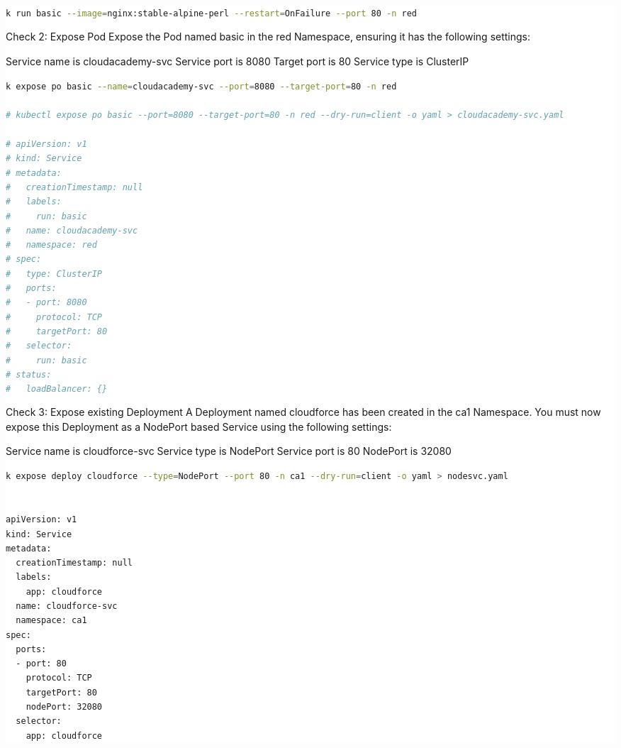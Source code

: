 ```bash
k run basic --image=nginx:stable-alpine-perl --restart=OnFailure --port 80 -n red
```

Check 2: Expose Pod
Expose the Pod named basic in the red Namespace, ensuring it has the following settings:

Service name is cloudacademy-svc
Service port is 8080
Target port is 80
Service type is ClusterIP

```bash
k expose po basic --name=cloudacademy-svc --port=8080 --target-port=80 -n red

# kubectl expose po basic --port=8080 --target-port=80 -n red --dry-run=client -o yaml > cloudacademy-svc.yaml

# apiVersion: v1
# kind: Service
# metadata:
#   creationTimestamp: null
#   labels:
#     run: basic
#   name: cloudacademy-svc
#   namespace: red
# spec:
#   type: ClusterIP
#   ports:
#   - port: 8080
#     protocol: TCP
#     targetPort: 80
#   selector:
#     run: basic
# status:
#   loadBalancer: {}
```

Check 3: Expose existing Deployment
A Deployment named cloudforce has been created in the ca1 Namespace. You must now expose this Deployment as a NodePort based Service using the following settings:

Service name is cloudforce-svc
Service type is NodePort
Service port is 80
NodePort is 32080

```bash
k expose deploy cloudforce --type=NodePort --port 80 -n ca1 --dry-run=client -o yaml > nodesvc.yaml


apiVersion: v1
kind: Service
metadata:
  creationTimestamp: null
  labels:
    app: cloudforce
  name: cloudforce-svc
  namespace: ca1
spec:
  ports:
  - port: 80
    protocol: TCP
    targetPort: 80
    nodePort: 32080
  selector:
    app: cloudforce
```
